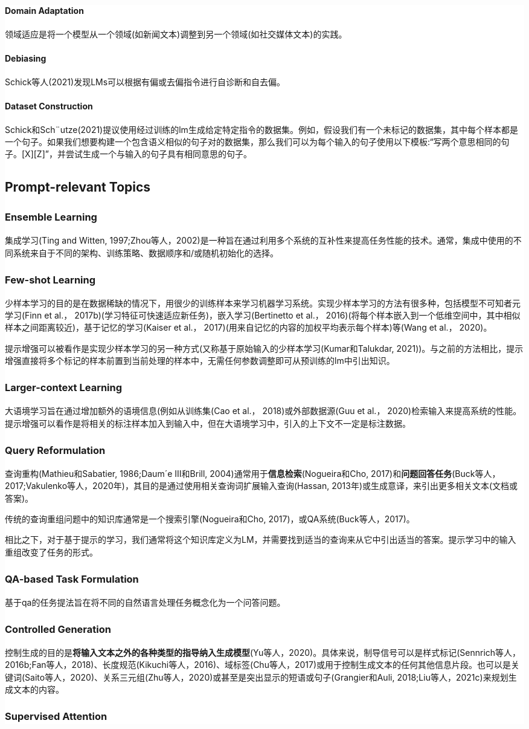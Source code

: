 #### Domain Adaptation

领域适应是将一个模型从一个领域(如新闻文本)调整到另一个领域(如社交媒体文本)的实践。

#### Debiasing

Schick等人(2021)发现LMs可以根据有偏或去偏指令进行自诊断和自去偏。

#### Dataset Construction

Schick和Sch¨utze(2021)提议使用经过训练的lm生成给定特定指令的数据集。例如，假设我们有一个未标记的数据集，其中每个样本都是一个句子。如果我们想要构建一个包含语义相似的句子对的数据集，那么我们可以为每个输入的句子使用以下模板:“写两个意思相同的句子。[X][Z]”，并尝试生成一个与输入的句子具有相同意思的句子。

## Prompt-relevant Topics

### Ensemble Learning

集成学习(Ting and Witten, 1997;Zhou等人，2002)是一种旨在通过利用多个系统的互补性来提高任务性能的技术。通常，集成中使用的不同系统来自于不同的架构、训练策略、数据顺序和/或随机初始化的选择。

### Few-shot Learning

少样本学习的目的是在数据稀缺的情况下，用很少的训练样本来学习机器学习系统。实现少样本学习的方法有很多种，包括模型不可知者元学习(Finn et al.， 2017b)(学习特征可快速适应新任务)，嵌入学习(Bertinetto et al.， 2016)(将每个样本嵌入到一个低维空间中，其中相似样本之间距离较近)，基于记忆的学习(Kaiser et al.， 2017)(用来自记忆的内容的加权平均表示每个样本)等(Wang et al.， 2020)。

提示增强可以被看作是实现少样本学习的另一种方式(又称基于原始输入的少样本学习(Kumar和Talukdar, 2021))。与之前的方法相比，提示增强直接将多个标记的样本前置到当前处理的样本中，无需任何参数调整即可从预训练的lm中引出知识。

### Larger-context Learning

大语境学习旨在通过增加额外的语境信息(例如从训练集(Cao et al.， 2018)或外部数据源(Guu et al.， 2020)检索输入来提高系统的性能。提示增强可以看作是将相关的标注样本加入到输入中，但在大语境学习中，引入的上下文不一定是标注数据。

### Query Reformulation

查询重构(Mathieu和Sabatier, 1986;Daum´e III和Brill, 2004)通常用于**信息检索**(Nogueira和Cho, 2017)和**问题回答任务**(Buck等人，2017;Vakulenko等人，2020年)，其目的是通过使用相关查询词扩展输入查询(Hassan, 2013年)或生成意译，来引出更多相关文本(文档或答案)。

传统的查询重组问题中的知识库通常是一个搜索引擎(Nogueira和Cho, 2017)，或QA系统(Buck等人，2017)。

相比之下，对于基于提示的学习，我们通常将这个知识库定义为LM，并需要找到适当的查询来从它中引出适当的答案。提示学习中的输入重组改变了任务的形式。

### QA-based Task Formulation

基于qa的任务提法旨在将不同的自然语言处理任务概念化为一个问答问题。

### Controlled Generation

控制生成的目的是**将输入文本之外的各种类型的指导纳入生成模型**(Yu等人，2020)。具体来说，制导信号可以是样式标记(Sennrich等人，2016b;Fan等人，2018)、长度规范(Kikuchi等人，2016)、域标签(Chu等人，2017)或用于控制生成文本的任何其他信息片段。也可以是关键词(Saito等人，2020)、关系三元组(Zhu等人，2020)或甚至是突出显示的短语或句子(Grangier和Auli, 2018;Liu等人，2021c)来规划生成文本的内容。

### Supervised Attention
